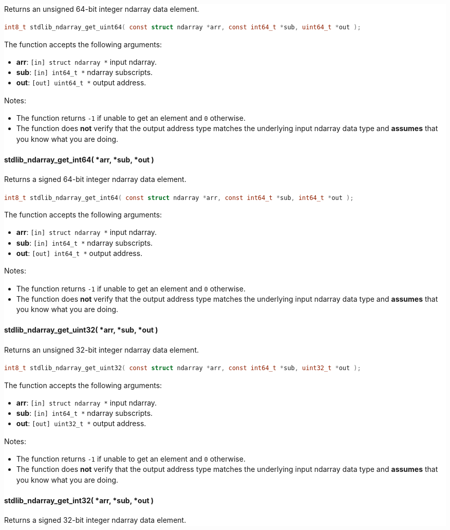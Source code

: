 Returns an unsigned 64-bit integer ndarray data element.

```c
int8_t stdlib_ndarray_get_uint64( const struct ndarray *arr, const int64_t *sub, uint64_t *out );
```

The function accepts the following arguments:

-   **arr**: `[in] struct ndarray *` input ndarray.
-   **sub**: `[in] int64_t *` ndarray subscripts.
-   **out**: `[out] uint64_t *` output address.

Notes:

-   The function returns `-1` if unable to get an element and `0` otherwise.
-   The function does **not** verify that the output address type matches the underlying input ndarray data type and **assumes** that you know what you are doing.

#### stdlib_ndarray_get_int64( \*arr, \*sub, \*out )

Returns a signed 64-bit integer ndarray data element.

```c
int8_t stdlib_ndarray_get_int64( const struct ndarray *arr, const int64_t *sub, int64_t *out );
```

The function accepts the following arguments:

-   **arr**: `[in] struct ndarray *` input ndarray.
-   **sub**: `[in] int64_t *` ndarray subscripts.
-   **out**: `[out] int64_t *` output address.

Notes:

-   The function returns `-1` if unable to get an element and `0` otherwise.
-   The function does **not** verify that the output address type matches the underlying input ndarray data type and **assumes** that you know what you are doing.

#### stdlib_ndarray_get_uint32( \*arr, \*sub, \*out )

Returns an unsigned 32-bit integer ndarray data element.

```c
int8_t stdlib_ndarray_get_uint32( const struct ndarray *arr, const int64_t *sub, uint32_t *out );
```

The function accepts the following arguments:

-   **arr**: `[in] struct ndarray *` input ndarray.
-   **sub**: `[in] int64_t *` ndarray subscripts.
-   **out**: `[out] uint32_t *` output address.

Notes:

-   The function returns `-1` if unable to get an element and `0` otherwise.
-   The function does **not** verify that the output address type matches the underlying input ndarray data type and **assumes** that you know what you are doing.

#### stdlib_ndarray_get_int32( \*arr, \*sub, \*out )

Returns a signed 32-bit integer ndarray data element.
